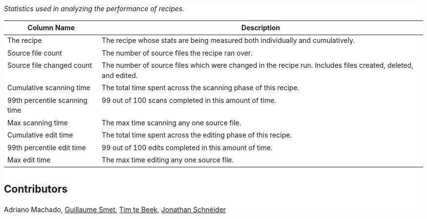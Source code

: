 _Statistics used in analyzing the performance of recipes._

| Column Name | Description |
| ----------- | ----------- |
| The recipe | The recipe whose stats are being measured both individually and cumulatively. |
| Source file count | The number of source files the recipe ran over. |
| Source file changed count | The number of source files which were changed in the recipe run. Includes files created, deleted, and edited. |
| Cumulative scanning time | The total time spent across the scanning phase of this recipe. |
| 99th percentile scanning time | 99 out of 100 scans completed in this amount of time. |
| Max scanning time | The max time scanning any one source file. |
| Cumulative edit time | The total time spent across the editing phase of this recipe. |
| 99th percentile edit time | 99 out of 100 edits completed in this amount of time. |
| Max edit time | The max time editing any one source file. |


## Contributors
Adriano Machado, [Guillaume Smet](mailto:guillaume.smet@gmail.com), [Tim te Beek](mailto:tim@moderne.io), [Jonathan Schnéider](mailto:jkschneider@gmail.com)
